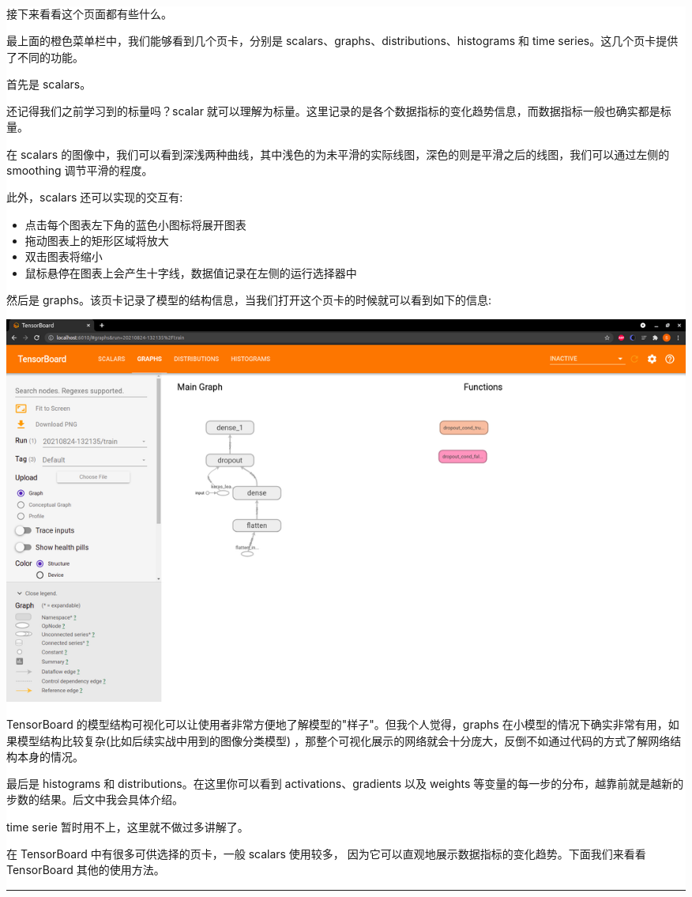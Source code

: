 接下来看看这个页面都有些什么。

最上面的橙色菜单栏中，我们能够看到几个页卡，分别是 scalars、graphs、distributions、histograms 和 time series。这几个页卡提供了不同的功能。

首先是 scalars。

还记得我们之前学习到的标量吗？scalar 就可以理解为标量。这里记录的是各个数据指标的变化趋势信息，而数据指标一般也确实都是标量。

在 scalars 的图像中，我们可以看到深浅两种曲线，其中浅色的为未平滑的实际线图，深色的则是平滑之后的线图，我们可以通过左侧的 smoothing 调节平滑的程度。

此外，scalars 还可以实现的交互有:

* 点击每个图表左下角的蓝色小图标将展开图表
* 拖动图表上的矩形区域将放大
* 双击图表将缩小
* 鼠标悬停在图表上会产生十字线，数据值记录在左侧的运行选择器中

然后是 graphs。该页卡记录了模型的结构信息，当我们打开这个页卡的时候就可以看到如下的信息:

![](../../images/module_2/15_2.png)

TensorBoard 的模型结构可视化可以让使用者非常方便地了解模型的"样子"。但我个人觉得，graphs 在小模型的情况下确实非常有用，如果模型结构比较复杂(比如后续实战中用到的图像分类模型)
，那整个可视化展示的网络就会十分庞大，反倒不如通过代码的方式了解网络结构本身的情况。

最后是 histograms 和 distributions。在这里你可以看到 activations、gradients 以及 weights 等变量的每一步的分布，越靠前就是越新的步数的结果。后文中我会具体介绍。

time serie 暂时用不上，这里就不做过多讲解了。

在 TensorBoard 中有很多可供选择的页卡，一般 scalars 使用较多， 因为它可以直观地展示数据指标的变化趋势。下面我们来看看 TensorBoard 其他的使用方法。

---
